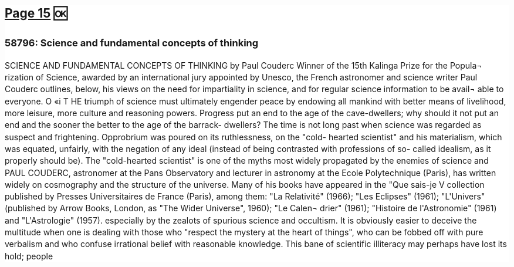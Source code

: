 ## [Page 15](https://demo.humlab.umu.se/courier/078373engo.pdf#page=15) 🆗
### 58796: Science and fundamental concepts of thinking
SCIENCE AND FUNDAMENTAL
CONCEPTS OF THINKING
by Paul Couderc
Winner of the 15th Kalinga Prize for the Popula¬
rization of Science, awarded by an international
jury appointed by Unesco, the French astronomer
and science writer Paul Couderc outlines, below,
his views on the need for impartiality in science,
and for regular science information to be avail¬
able to everyone.
O
«i
T
HE triumph of science
must ultimately engender peace by
endowing all mankind with better
means of livelihood, more leisure,
more culture and reasoning powers.
Progress put an end to the age of
the cave-dwellers; why should it not
put an end and the sooner the
better to the age of the barrack-
dwellers?
The time is not long past when
science was regarded as suspect and
frightening. Opprobrium was poured
on its ruthlessness, on the "cold-
hearted scientist" and his materialism,
which was equated, unfairly, with the
negation of any ideal (instead of being
contrasted with professions of so-
called idealism, as it properly should
be).
The "cold-hearted scientist" is one
of the myths most widely propagated
by the enemies of science and
PAUL COUDERC, astronomer at the Pans
Observatory and lecturer in astronomy at
the Ecole Polytechnique (Paris), has written
widely on cosmography and the structure
of the universe. Many of his books have
appeared in the "Que sais-je V collection
published by Presses Universitaires de
France (Paris), among them: "La Relativité"
(1966); "Les Eclipses" (1961); "L'Univers"
(published by Arrow Books, London, as
"The Wider Universe", 1960); "Le Calen¬
drier" (1961); "Histoire de l'Astronomie"
(1961) and "L'Astrologie" (1957).
especially by the zealots of spurious
science and occultism. It is obviously
easier to deceive the multitude when
one is dealing with those who "respect
the mystery at the heart of things",
who can be fobbed off with pure
verbalism and who confuse irrational
belief with reasonable knowledge.
This bane of scientific illiteracy may
perhaps have lost its hold; people